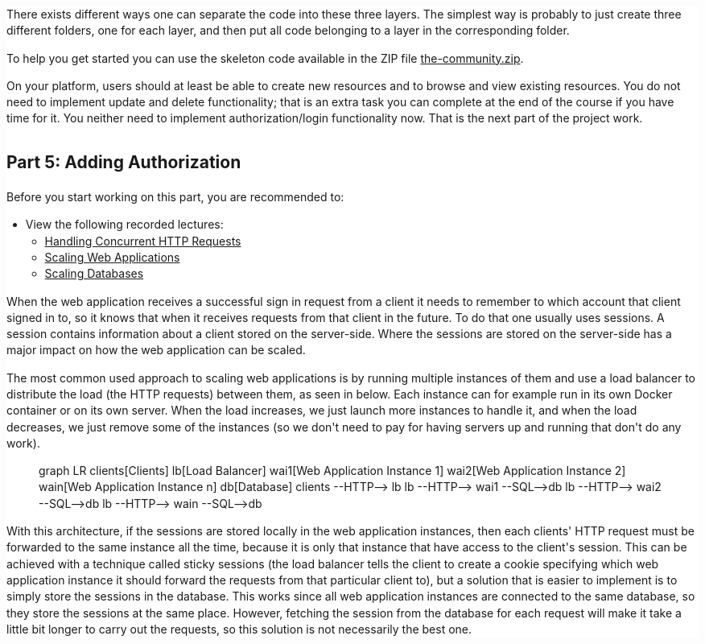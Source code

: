 There exists different ways one can separate the code into these three layers. The simplest way is probably to just create three different folders, one for each layer, and then put all code belonging to a layer in the corresponding folder.

To help you get started you can use the skeleton code available in the ZIP file [the-community.zip](static-files/the-community.zip).

On your platform, users should at least be able to create new resources and to browse and view existing resources. You do not need to implement update and delete functionality; that is an extra task you can complete at the end of the course if you have time for it. You neither need to implement authorization/login functionality now. That is the next part of the project work. 

## Part 5: Adding Authorization
Before you start working on this part, you are recommended to:

* View the following recorded lectures:
    * [Handling Concurrent HTTP Requests](../../lectures/handling-concurrent-http-requests/)
    * [Scaling Web Applications](../../lectures/scaling-web-applications/)
    * [Scaling Databases](../../lectures/scaling-databases/)

When the web application receives a successful sign in request from a client it needs to remember to which account that client signed in to, so it knows that when it receives requests from that client in the future. To do that one usually uses sessions. A session contains information about a client stored on the server-side. Where the sessions are stored on the server-side has a major impact on how the web application can be scaled.

The most common used approach to scaling web applications is by running multiple instances of them and use a load balancer to distribute the load (the HTTP requests) between them, as seen in <FigureNumber /> below. Each instance can for example run in its own Docker container or on its own server. When the load increases, we just launch more instances to handle it, and when the load decreases, we just remove some of the instances (so we don't need to pay for having servers up and running that don't do any work).

<Figure caption="A common used architecture for scaling. The Load Balancer receives HTTP requests from Clients and then forwards them to (one of) the Web Application Instances.">
<mermaid>
graph LR
    clients[Clients]
    lb[Load Balancer]
    wai1[Web Application Instance 1]
    wai2[Web Application Instance 2]
    wain[Web Application Instance n]
    db[Database]
    clients --HTTP--> lb
    lb --HTTP--> wai1 --SQL-->db
    lb --HTTP--> wai2 --SQL-->db
    lb --HTTP--> wain --SQL-->db
</mermaid>
</Figure>

With this architecture, if the sessions are stored locally in the web application instances, then each clients' HTTP request must be forwarded to the same instance all the time, because it is only that instance that have access to the client's session. This can be achieved with a technique called sticky sessions (the load balancer tells the client to create a cookie specifying which web application instance it should forward the requests from that particular client to), but a solution that is easier to implement is to simply store the sessions in the database. This works since all web application instances are connected to the same database, so they store the sessions at the same place. However, fetching the session from the database for each request will make it take a little bit longer to carry out the requests, so this solution is not necessarily the best one.
